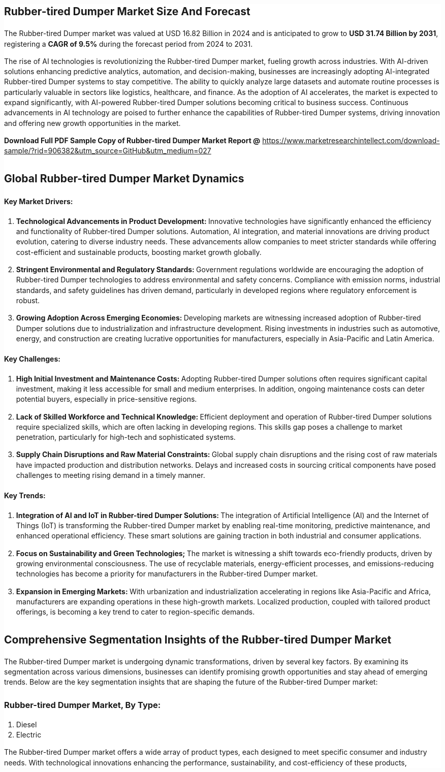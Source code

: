 <h2>Rubber-tired Dumper Market Size And Forecast</h2><p>The Rubber-tired Dumper market was valued at USD 16.82 Billion in 2024 and is anticipated to grow to <strong>USD 31.74 Billion by 2031</strong>, registering a <strong>CAGR of 9.5%</strong> during the forecast period from 2024 to 2031.</p><p>The rise of AI technologies is revolutionizing the Rubber-tired Dumper market, fueling growth across industries. With AI-driven solutions enhancing predictive analytics, automation, and decision-making, businesses are increasingly adopting AI-integrated Rubber-tired Dumper systems to stay competitive. The ability to quickly analyze large datasets and automate routine processes is particularly valuable in sectors like logistics, healthcare, and finance. As the adoption of AI accelerates, the market is expected to expand significantly, with AI-powered Rubber-tired Dumper solutions becoming critical to business success. Continuous advancements in AI technology are poised to further enhance the capabilities of Rubber-tired Dumper systems, driving innovation and offering new growth opportunities in the market.</p><p><strong>Download Full PDF Sample Copy of Rubber-tired Dumper Market Report @</strong>&nbsp;<a href="https://www.marketresearchintellect.com/download-sample/?rid=906382&amp;utm_source=GitHub&amp;utm_medium=027">https://www.marketresearchintellect.com/download-sample/?rid=906382&amp;utm_source=GitHub&amp;utm_medium=027</a></p><h2>Global Rubber-tired Dumper Market Dynamics</h2><h4><strong>Key Market Drivers:</strong></h4><ol><li><p><strong>Technological Advancements in Product Development:&nbsp;</strong>Innovative technologies have significantly enhanced the efficiency and functionality of Rubber-tired Dumper solutions. Automation, AI integration, and material innovations are driving product evolution, catering to diverse industry needs. These advancements allow companies to meet stricter standards while offering cost-efficient and sustainable products, boosting market growth globally.</p></li><li><p><strong>Stringent Environmental and Regulatory Standards:&nbsp;</strong>Government regulations worldwide are encouraging the adoption of Rubber-tired Dumper technologies to address environmental and safety concerns. Compliance with emission norms, industrial standards, and safety guidelines has driven demand, particularly in developed regions where regulatory enforcement is robust.</p></li><li><p><strong>Growing Adoption Across Emerging Economies:&nbsp;</strong>Developing markets are witnessing increased adoption of Rubber-tired Dumper solutions due to industrialization and infrastructure development. Rising investments in industries such as automotive, energy, and construction are creating lucrative opportunities for manufacturers, especially in Asia-Pacific and Latin America.</p></li></ol><h4><strong>Key Challenges:</strong></h4><ol><li><p><strong>High Initial Investment and Maintenance Costs:&nbsp;</strong>Adopting Rubber-tired Dumper solutions often requires significant capital investment, making it less accessible for small and medium enterprises. In addition, ongoing maintenance costs can deter potential buyers, especially in price-sensitive regions.</p></li><li><p><strong>Lack of Skilled Workforce and Technical Knowledge:&nbsp;</strong>Efficient deployment and operation of Rubber-tired Dumper solutions require specialized skills, which are often lacking in developing regions. This skills gap poses a challenge to market penetration, particularly for high-tech and sophisticated systems.</p></li><li><p><strong>Supply Chain Disruptions and Raw Material Constraints:&nbsp;</strong>Global supply chain disruptions and the rising cost of raw materials have impacted production and distribution networks. Delays and increased costs in sourcing critical components have posed challenges to meeting rising demand in a timely manner.</p></li></ol><h4><strong>Key Trends:</strong></h4><ol><li><p><strong>Integration of AI and IoT in Rubber-tired Dumper Solutions:&nbsp;</strong>The integration of Artificial Intelligence (AI) and the Internet of Things (IoT) is transforming the Rubber-tired Dumper market by enabling real-time monitoring, predictive maintenance, and enhanced operational efficiency. These smart solutions are gaining traction in both industrial and consumer applications.</p></li><li><p><strong>Focus on Sustainability and Green Technologies;&nbsp;</strong>The market is witnessing a shift towards eco-friendly products, driven by growing environmental consciousness. The use of recyclable materials, energy-efficient processes, and emissions-reducing technologies has become a priority for manufacturers in the Rubber-tired Dumper market.</p></li><li><p><strong>Expansion in Emerging Markets:&nbsp;</strong>With urbanization and industrialization accelerating in regions like Asia-Pacific and Africa, manufacturers are expanding operations in these high-growth markets. Localized production, coupled with tailored product offerings, is becoming a key trend to cater to region-specific demands.</p></li></ol><div class="article-main__content" data-test-id="publishing-text-block"><h2>Comprehensive Segmentation Insights of the Rubber-tired Dumper Market</h2><p>The Rubber-tired Dumper market is undergoing dynamic transformations, driven by several key factors. By examining its segmentation across various dimensions, businesses can identify promising growth opportunities and stay ahead of emerging trends. Below are the key segmentation insights that are shaping the future of the Rubber-tired Dumper market:</p><h3><strong>Rubber-tired Dumper Market, By Type:<br /></strong></h3><ol><li>Diesel<li> Electric</li></ol><p>The Rubber-tired Dumper market offers a wide array of product types, each designed to meet specific consumer and industry needs. With technological innovations enhancing the performance, sustainability, and cost-efficiency of these products,